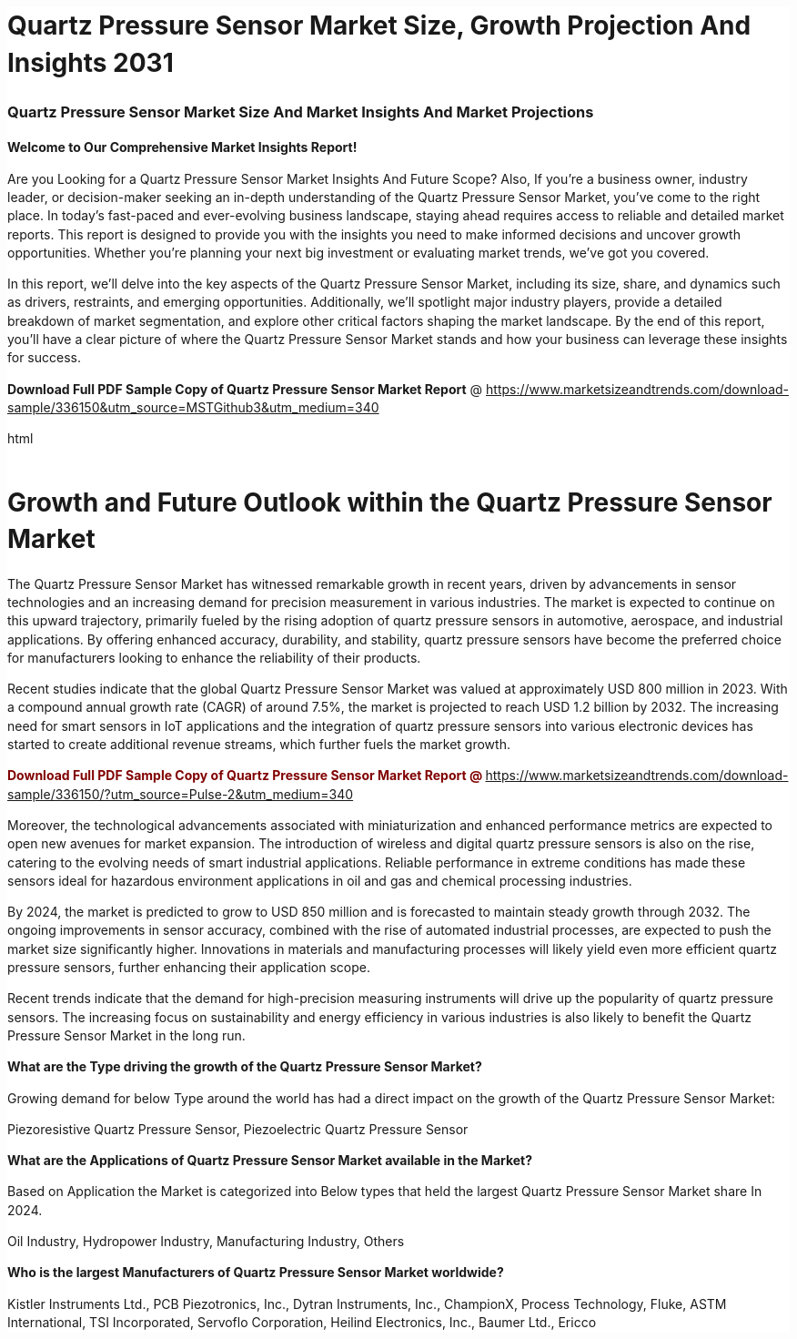 <H1> Quartz Pressure Sensor Market Size, Growth Projection And Insights 2031</H1><div class="" data-test-id=""><h3><span class="">Quartz Pressure Sensor Market Size And Market Insights And Market Projections</span></h3></div><div class="" data-test-id=""><p><strong>Welcome to Our Comprehensive Market Insights Report!</strong></p><p>Are you Looking for a Quartz Pressure Sensor Market Insights And Future Scope? Also, If you&rsquo;re a business owner, industry leader, or decision-maker seeking an in-depth understanding of the Quartz Pressure Sensor Market, you&rsquo;ve come to the right place. In today&rsquo;s fast-paced and ever-evolving business landscape, staying ahead requires access to reliable and detailed market reports. This report is designed to provide you with the insights you need to make informed decisions and uncover growth opportunities. Whether you&rsquo;re planning your next big investment or evaluating market trends, we&rsquo;ve got you covered.</p><p>In this report, we&rsquo;ll delve into the key aspects of the Quartz Pressure Sensor Market, including its size, share, and dynamics such as drivers, restraints, and emerging opportunities. Additionally, we&rsquo;ll spotlight major industry players, provide a detailed breakdown of market segmentation, and explore other critical factors shaping the market landscape. By the end of this report, you&rsquo;ll have a clear picture of where the Quartz Pressure Sensor Market stands and how your business can leverage these insights for success.</p><p><strong>Download Full PDF Sample Copy of Quartz Pressure Sensor Market Report</strong> @ <a href="https://www.marketsizeandtrends.com/download-sample/336150&utm_source=MSTGithub3&utm_medium=340" target="_blank">https://www.marketsizeandtrends.com/download-sample/336150&utm_source=MSTGithub3&utm_medium=340</a></p></div><div class="" data-test-id=""><p><span class="">html<div> <h1>Growth and Future Outlook within the Quartz Pressure Sensor Market</h1> <p>The Quartz Pressure Sensor Market has witnessed remarkable growth in recent years, driven by advancements in sensor technologies and an increasing demand for precision measurement in various industries. The market is expected to continue on this upward trajectory, primarily fueled by the rising adoption of quartz pressure sensors in automotive, aerospace, and industrial applications. By offering enhanced accuracy, durability, and stability, quartz pressure sensors have become the preferred choice for manufacturers looking to enhance the reliability of their products.</p> <p>Recent studies indicate that the global Quartz Pressure Sensor Market was valued at approximately USD 800 million in 2023. With a compound annual growth rate (CAGR) of around 7.5%, the market is projected to reach USD 1.2 billion by 2032. The increasing need for smart sensors in IoT applications and the integration of quartz pressure sensors into various electronic devices has started to create additional revenue streams, which further fuels the market growth.</p> <p><strong><span style="color: #800000;">Download Full PDF Sample Copy of Quartz Pressure Sensor Market Report @</span>&nbsp;</strong><a href="https://www.marketsizeandtrends.com/download-sample/336150/?utm_source=Pulse-2&amp;utm_medium=340">https://www.marketsizeandtrends.com/download-sample/336150/?utm_source=Pulse-2&amp;utm_medium=340</a></p> <p>Moreover, the technological advancements associated with miniaturization and enhanced performance metrics are expected to open new avenues for market expansion. The introduction of wireless and digital quartz pressure sensors is also on the rise, catering to the evolving needs of smart industrial applications. Reliable performance in extreme conditions has made these sensors ideal for hazardous environment applications in oil and gas and chemical processing industries.</p> <p>By 2024, the market is predicted to grow to USD 850 million and is forecasted to maintain steady growth through 2032. The ongoing improvements in sensor accuracy, combined with the rise of automated industrial processes, are expected to push the market size significantly higher. Innovations in materials and manufacturing processes will likely yield even more efficient quartz pressure sensors, further enhancing their application scope.</p> <p>Recent trends indicate that the demand for high-precision measuring instruments will drive up the popularity of quartz pressure sensors. The increasing focus on sustainability and energy efficiency in various industries is also likely to benefit the Quartz Pressure Sensor Market in the long run.</p></div></span></p><p><strong><span class="">What are the&nbsp;Type driving the growth of the Quartz Pressure Sensor Market?</span></strong></p></div><div class="" data-test-id=""><p><span class="">Growing demand for below Type around the world has had a direct impact on the growth of the Quartz Pressure Sensor Market:</span></p></div><div class="" data-test-id=""><p>Piezoresistive Quartz Pressure Sensor, Piezoelectric Quartz Pressure Sensor</p><p><span class=""><strong>What are the&nbsp;Applications&nbsp;of Quartz Pressure Sensor Market available in the Market?</strong></span></p></div><div class="" data-test-id=""><p><span class="">Based on Application the Market is categorized into Below types that held the largest Quartz Pressure Sensor Market share In 2024.</span></p></div><div class="" data-test-id=""><p><span class="">Oil Industry, Hydropower Industry, Manufacturing Industry, Others</span></p><p><span class=""><strong>Who is the largest Manufacturers of Quartz Pressure Sensor Market worldwide?</strong></span></p></div><div class="" data-test-id=""><p><span class="">Kistler Instruments Ltd., PCB Piezotronics, Inc., Dytran Instruments, Inc., ChampionX, Process Technology, Fluke, ASTM International, TSI Incorporated, Servoflo Corporation, Heilind Electronics, Inc., Baumer Ltd., Ericco